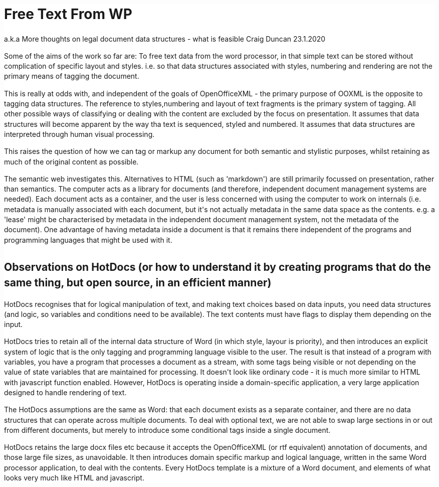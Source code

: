 # Free Text From WP
a.k.a More thoughts on legal document data structures - what is feasible
Craig Duncan
23.1.2020

Some of the aims of the work so far are:
To free text data from the word processor, in that simple text can be stored without complication of specific layout and styles.  i.e. so that data structures associated with styles, numbering and rendering are not the primary means of tagging the document.

This is really at odds with, and independent of the goals of OpenOfficeXML - the primary purpose of OOXML is the opposite to tagging data structures.  The reference to styles,numbering and layout of text fragments is the primary system of tagging.  All other possible ways of classifying or dealing with the content are excluded by the focus on presentation.  It assumes that data structures will become apparent by the way tha text is sequenced, styled and numbered.  It assumes that data structures are interpreted through human visual processing.

This raises the question of how we can tag or markup any document for both semantic and stylistic purposes, whilst retaining as much of the original content as possible.

The semantic web investigates this.  Alternatives to HTML (such as 'markdown') are still primarily focussed on presentation, rather than semantics.  The computer acts as a library for documents (and therefore, independent document management systems are needed).   Each document acts as a container, and the user is less concerned with using the computer to work on internals (i.e. metadata is manually associated with each document, but it's not actually metadata in the same data space as the contents.  e.g. a 'lease' might be characterised by metadata in the independent document management system, not the metadata of the document).  One advantage of having metadata inside a document is that it remains there independent of the programs and programming languages that might be used with it.

## Observations on HotDocs (or how to understand it by creating programs that do the same thing, but open source, in an efficient manner)

HotDocs recognises that for logical manipulation of text, and making text choices based on data inputs, you need data structures (and logic, so variables and conditions need to be available).  The text contents must have flags to display them depending on the input.

HotDocs tries to retain all of the internal data structure of Word (in which style, layour is priority), and then introduces an explicit system of logic that is the only tagging and programming language visible to the user.   The result is that instead of a program with variables, you have a program that processes a document as a stream, with some tags being visible or not depending on the value of state variables that are maintained for processing.    It doesn't look like ordinary code - it is much more similar to HTML with javascript function enabled.   However, HotDocs is operating inside a domain-specific application, a very large application designed to handle rendering of text. 

The HotDocs assumptions are the same as Word: that each document exists as a separate container, and there are no data structures that can operate across multiple documents.  To deal with optional text, we are not able to swap large sections in or out from different documents, but merely to introduce some conditional tags inside a single document.

HotDocs retains the large docx files etc because it accepts the OpenOfficeXML (or rtf equivalent) annotation of documents, and those large file sizes, as unavoidable.   It then introduces domain specific markup and logical language, written in the same Word processor application, to deal with the contents.   Every HotDocs template is a mixture of a Word document, and elements of what looks very much like HTML and javascript.  
